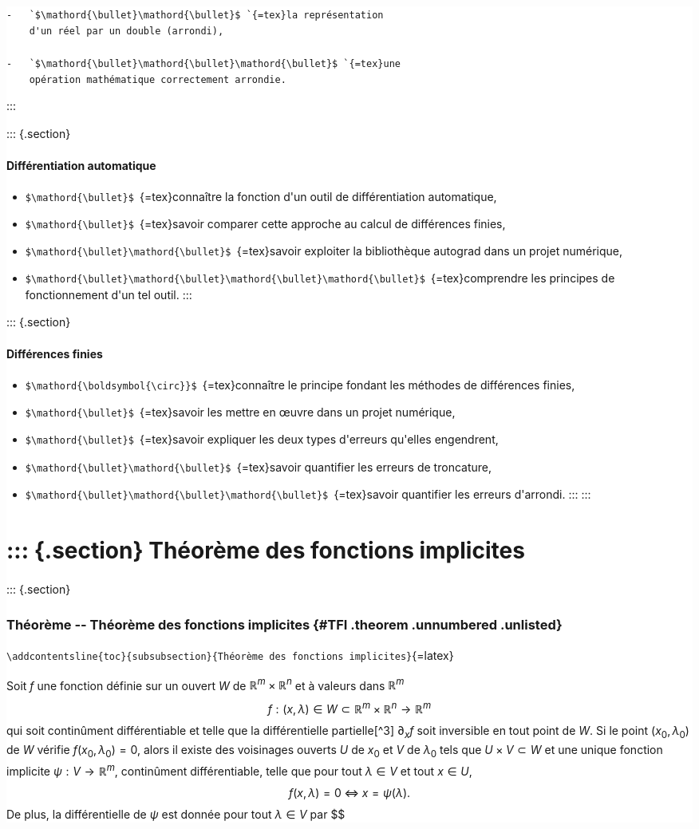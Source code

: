     -   `$\mathord{\bullet}\mathord{\bullet}$ `{=tex}la représentation
        d'un réel par un double (arrondi),

    -   `$\mathord{\bullet}\mathord{\bullet}\mathord{\bullet}$ `{=tex}une
        opération mathématique correctement arrondie.
:::

::: {.section}
#### Différentiation automatique

-   `$\mathord{\bullet}$ `{=tex}connaître la fonction d'un outil de
    différentiation automatique,

-   `$\mathord{\bullet}$ `{=tex}savoir comparer cette approche au calcul
    de différences finies,

-   `$\mathord{\bullet}\mathord{\bullet}$ `{=tex}savoir exploiter la
    bibliothèque autograd dans un projet numérique,

-   `$\mathord{\bullet}\mathord{\bullet}\mathord{\bullet}\mathord{\bullet}$ `{=tex}comprendre
    les principes de fonctionnement d'un tel outil.
:::

::: {.section}
#### Différences finies

-   `$\mathord{\boldsymbol{\circ}}$ `{=tex}connaître le principe fondant
    les méthodes de différences finies,

-   `$\mathord{\bullet}$ `{=tex}savoir les mettre en œuvre dans un
    projet numérique,

-   `$\mathord{\bullet}$ `{=tex}savoir expliquer les deux types
    d'erreurs qu'elles engendrent,

-   `$\mathord{\bullet}\mathord{\bullet}$ `{=tex}savoir quantifier les
    erreurs de troncature,

-   `$\mathord{\bullet}\mathord{\bullet}\mathord{\bullet}$ `{=tex}savoir
    quantifier les erreurs d'arrondi.
:::
:::

::: {.section}
Théorème des fonctions implicites
=================================

::: {.section}
### Théorème -- Théorème des fonctions implicites {#TFI .theorem .unnumbered .unlisted}

`\addcontentsline{toc}{subsubsection}{Théorème des fonctions implicites}`{=latex}

Soit $f$ une fonction définie sur un ouvert $W$ de
$\mathbb{R}^m \times \mathbb{R}^n$ et à valeurs dans $\mathbb{R}^m$ $$
f: 
(x, \lambda) \in W \subset \mathbb{R}^m \times \mathbb{R}^n \to \mathbb{R}^m
$$ qui soit continûment différentiable et telle que la différentielle
partielle[^3] $\partial_x f$ soit inversible en tout point de $W$. Si le
point $(x_0, \lambda_0)$ de $W$ vérifie $f(x_0, \lambda_0)= 0$, alors il
existe des voisinages ouverts $U$ de $x_0$ et $V$ de $\lambda_0$ tels
que $U \times V \subset W$ et une unique fonction implicite
$\psi: V \to \mathbb{R}^m$, continûment différentiable, telle que pour
tout $\lambda \in V$ et tout $x \in U$, $$
f(x, \lambda) = 0
\; \Leftrightarrow \; 
x = \psi(\lambda).
$$ De plus, la différentielle de $\psi$ est donnée pour tout
$\lambda \in V$ par $$